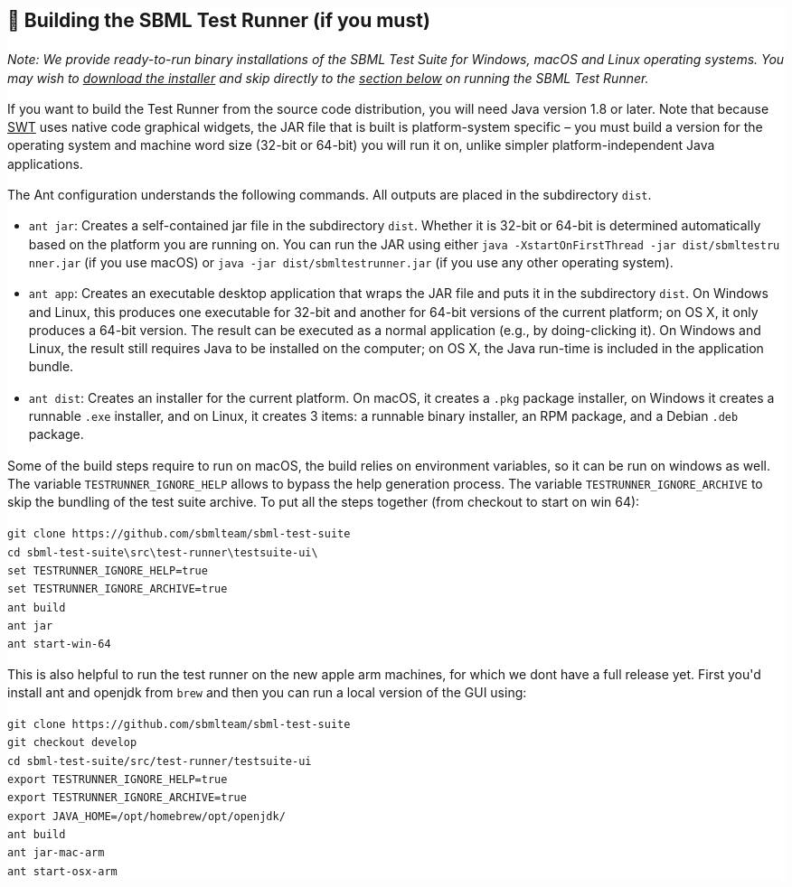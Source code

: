 🚧 Building the SBML Test Runner (if you must)
------------------------------

_Note: We provide ready-to-run binary installations of the SBML Test Suite for Windows, macOS and Linux operating systems.  You may wish to [download the installer](https://github.com/sbmlteam/sbml-test-suite/releases) and skip directly to the [section below](#user-content-running) on running the SBML Test Runner._

If you want to build the Test Runner from the source code distribution, you will need Java version 1.8 or later.  Note that because [SWT](https://www.eclipse.org/swt) uses native code graphical widgets, the JAR file that is built is platform-system specific &ndash; you must build a version for the operating system and machine word size (32-bit or 64-bit) you will run it on, unlike simpler platform-independent Java applications.

The Ant configuration understands the following commands.  All outputs are placed in the subdirectory `dist`.

* `ant jar`: Creates a self-contained jar file in the subdirectory `dist`.  Whether it is 32-bit or 64-bit is determined automatically based on the platform you are running on.  You can run the JAR using either `java -XstartOnFirstThread -jar dist/sbmltestrunner.jar` (if you use macOS) or `java -jar dist/sbmltestrunner.jar` (if you use any other operating system).

* `ant app`: Creates an executable desktop application that wraps the JAR file and puts it in the subdirectory `dist`.  On Windows and Linux, this produces one executable for 32-bit and another for 64-bit versions of the current platform; on OS&nbsp;X, it only produces a 64-bit version.  The result can be executed as a normal application (e.g., by doing-clicking it). On Windows and Linux, the result still requires Java to be installed on the computer; on OS&nbsp;X, the Java run-time is included in the application bundle.

* `ant dist`: Creates an installer for the current platform.  On macOS, it creates a `.pkg` package installer, on Windows it creates a runnable `.exe` installer, and on Linux, it creates 3 items: a runnable binary installer, an RPM package, and a Debian `.deb` package.

Some of the build steps require to run on macOS, the build relies on environment variables, so it can be run on windows as well. The variable `TESTRUNNER_IGNORE_HELP` allows to bypass the help generation process. The variable `TESTRUNNER_IGNORE_ARCHIVE` to skip the bundling of the 
test suite archive. To put all the steps together (from checkout to start on win 64): 

    git clone https://github.com/sbmlteam/sbml-test-suite
    cd sbml-test-suite\src\test-runner\testsuite-ui\
    set TESTRUNNER_IGNORE_HELP=true
    set TESTRUNNER_IGNORE_ARCHIVE=true
    ant build
    ant jar
    ant start-win-64

This is also helpful to run the test runner on the new apple arm machines, for which we dont have a full release yet. First you'd install ant and openjdk from `brew` and then you can run a local version of the GUI using: 

    git clone https://github.com/sbmlteam/sbml-test-suite
    git checkout develop
    cd sbml-test-suite/src/test-runner/testsuite-ui
    export TESTRUNNER_IGNORE_HELP=true
    export TESTRUNNER_IGNORE_ARCHIVE=true
    export JAVA_HOME=/opt/homebrew/opt/openjdk/
    ant build
    ant jar-mac-arm
    ant start-osx-arm
